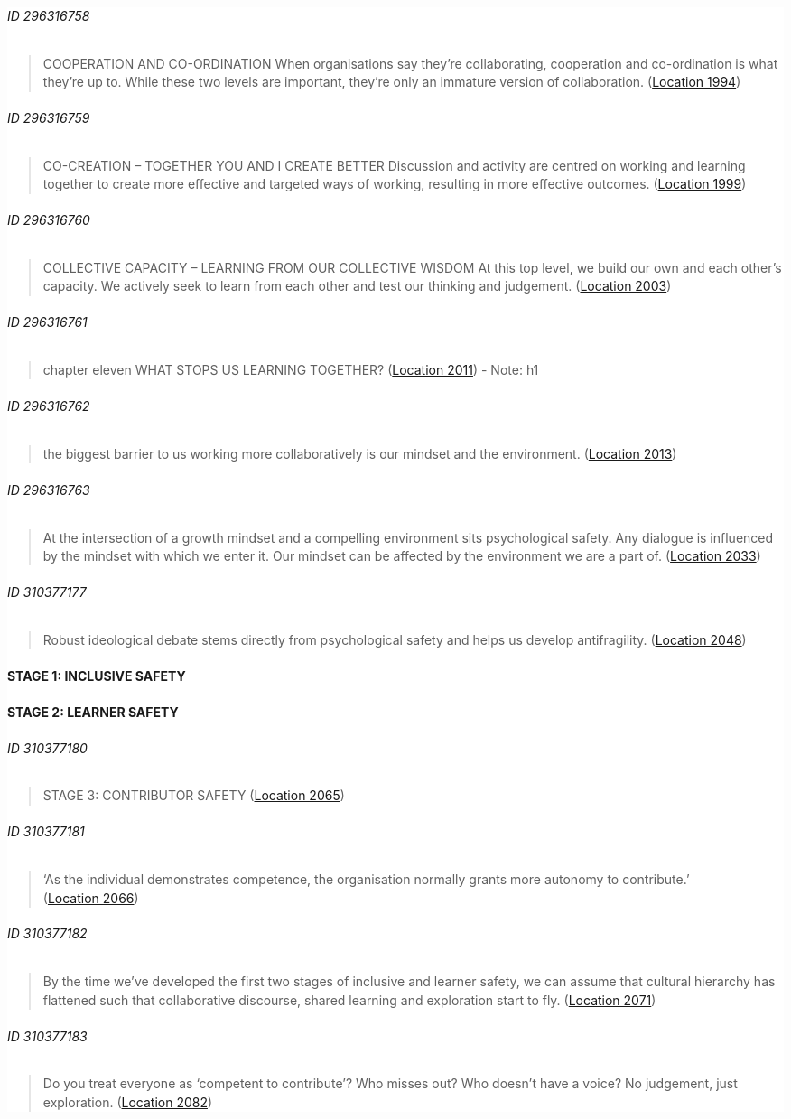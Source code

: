 ###### ID 296316758
> COOPERATION AND CO-ORDINATION When organisations say they’re collaborating, cooperation and co-ordination is what they’re up to. While these two levels are important, they’re only an immature version of collaboration. ([Location 1994](https://readwise.io/to_kindle?action=open&asin=B0974J82YK&location=1994))
    
###### ID 296316759
> CO-CREATION – TOGETHER YOU AND I CREATE BETTER Discussion and activity are centred on working and learning together to create more effective and targeted ways of working, resulting in more effective outcomes. ([Location 1999](https://readwise.io/to_kindle?action=open&asin=B0974J82YK&location=1999))
    
###### ID 296316760
> COLLECTIVE CAPACITY – LEARNING FROM OUR COLLECTIVE WISDOM At this top level, we build our own and each other’s capacity. We actively seek to learn from each other and test our thinking and judgement. ([Location 2003](https://readwise.io/to_kindle?action=open&asin=B0974J82YK&location=2003))
    
###### ID 296316761
> chapter eleven WHAT STOPS US LEARNING TOGETHER? ([Location 2011](https://readwise.io/to_kindle?action=open&asin=B0974J82YK&location=2011))
    - Note: h1
    
###### ID 296316762
> the biggest barrier to us working more collaboratively is our mindset and the environment. ([Location 2013](https://readwise.io/to_kindle?action=open&asin=B0974J82YK&location=2013))
    
###### ID 296316763
> At the intersection of a growth mindset and a compelling environment sits psychological safety. Any dialogue is influenced by the mindset with which we enter it. Our mindset can be affected by the environment we are a part of. ([Location 2033](https://readwise.io/to_kindle?action=open&asin=B0974J82YK&location=2033))
    
###### ID 310377177
> Robust ideological debate stems directly from psychological safety and helps us develop antifragility. ([Location 2048](https://readwise.io/to_kindle?action=open&asin=B0974J82YK&location=2048))
    
#### STAGE 1: INCLUSIVE SAFETY
#### STAGE 2: LEARNER SAFETY
###### ID 310377180
> STAGE 3: CONTRIBUTOR SAFETY ([Location 2065](https://readwise.io/to_kindle?action=open&asin=B0974J82YK&location=2065))
    
###### ID 310377181
> ‘As the individual demonstrates competence, the organisation normally grants more autonomy to contribute.’ ([Location 2066](https://readwise.io/to_kindle?action=open&asin=B0974J82YK&location=2066))
    
###### ID 310377182
> By the time we’ve developed the first two stages of inclusive and learner safety, we can assume that cultural hierarchy has flattened such that collaborative discourse, shared learning and exploration start to fly. ([Location 2071](https://readwise.io/to_kindle?action=open&asin=B0974J82YK&location=2071))
    
###### ID 310377183
> Do you treat everyone as ‘competent to contribute’? Who misses out? Who doesn’t have a voice? No judgement, just exploration. ([Location 2082](https://readwise.io/to_kindle?action=open&asin=B0974J82YK&location=2082))
    